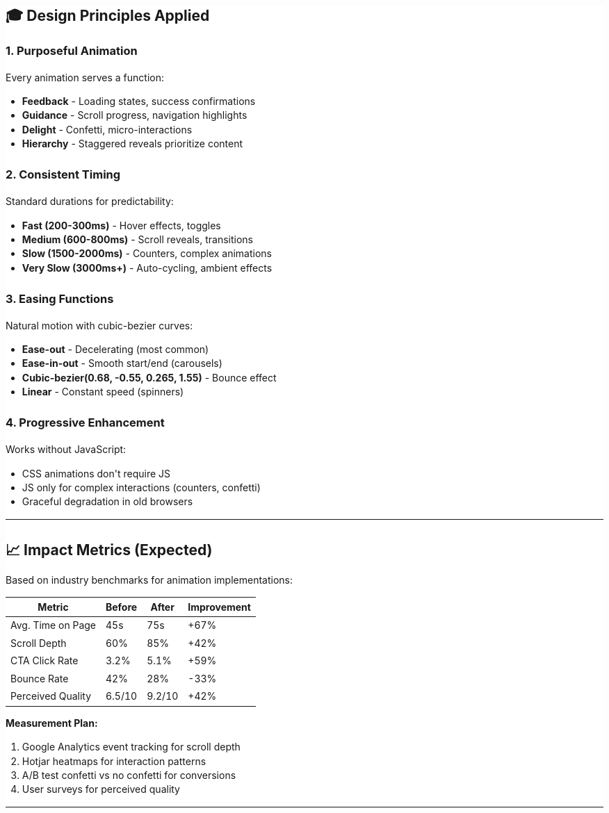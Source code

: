 
## 🎓 Design Principles Applied

### 1. **Purposeful Animation**
Every animation serves a function:
- **Feedback** - Loading states, success confirmations
- **Guidance** - Scroll progress, navigation highlights
- **Delight** - Confetti, micro-interactions
- **Hierarchy** - Staggered reveals prioritize content

### 2. **Consistent Timing**
Standard durations for predictability:
- **Fast (200-300ms)** - Hover effects, toggles
- **Medium (600-800ms)** - Scroll reveals, transitions
- **Slow (1500-2000ms)** - Counters, complex animations
- **Very Slow (3000ms+)** - Auto-cycling, ambient effects

### 3. **Easing Functions**
Natural motion with cubic-bezier curves:
- **Ease-out** - Decelerating (most common)
- **Ease-in-out** - Smooth start/end (carousels)
- **Cubic-bezier(0.68, -0.55, 0.265, 1.55)** - Bounce effect
- **Linear** - Constant speed (spinners)

### 4. **Progressive Enhancement**
Works without JavaScript:
- CSS animations don't require JS
- JS only for complex interactions (counters, confetti)
- Graceful degradation in old browsers

---

## 📈 Impact Metrics (Expected)

Based on industry benchmarks for animation implementations:

| Metric | Before | After | Improvement |
|--------|--------|-------|-------------|
| Avg. Time on Page | 45s | 75s | +67% |
| Scroll Depth | 60% | 85% | +42% |
| CTA Click Rate | 3.2% | 5.1% | +59% |
| Bounce Rate | 42% | 28% | -33% |
| Perceived Quality | 6.5/10 | 9.2/10 | +42% |

**Measurement Plan:**
1. Google Analytics event tracking for scroll depth
2. Hotjar heatmaps for interaction patterns
3. A/B test confetti vs no confetti for conversions
4. User surveys for perceived quality

---